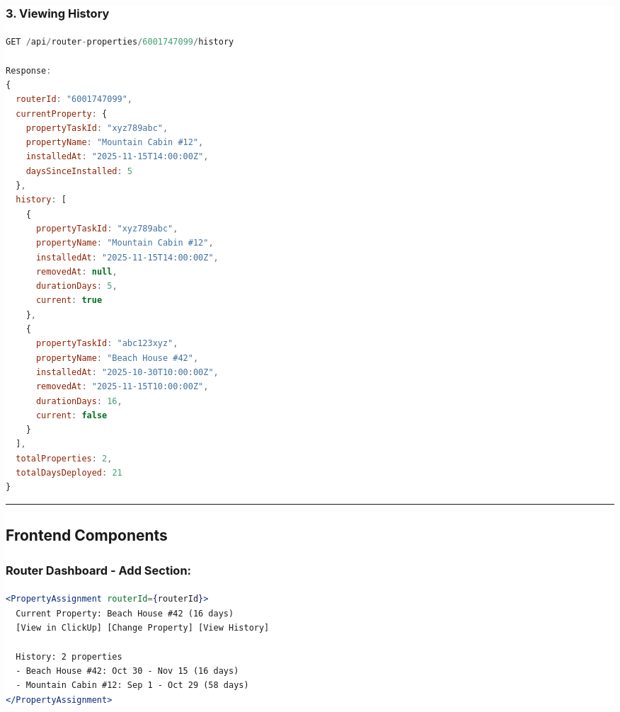 ### 3. Viewing History

```javascript
GET /api/router-properties/6001747099/history

Response:
{
  routerId: "6001747099",
  currentProperty: {
    propertyTaskId: "xyz789abc",
    propertyName: "Mountain Cabin #12",
    installedAt: "2025-11-15T14:00:00Z",
    daysSinceInstalled: 5
  },
  history: [
    {
      propertyTaskId: "xyz789abc",
      propertyName: "Mountain Cabin #12",
      installedAt: "2025-11-15T14:00:00Z",
      removedAt: null,
      durationDays: 5,
      current: true
    },
    {
      propertyTaskId: "abc123xyz",
      propertyName: "Beach House #42",
      installedAt: "2025-10-30T10:00:00Z",
      removedAt: "2025-11-15T10:00:00Z",
      durationDays: 16,
      current: false
    }
  ],
  totalProperties: 2,
  totalDaysDeployed: 21
}
```

---

## Frontend Components

### Router Dashboard - Add Section:

```jsx
<PropertyAssignment routerId={routerId}>
  Current Property: Beach House #42 (16 days)
  [View in ClickUp] [Change Property] [View History]
  
  History: 2 properties
  - Beach House #42: Oct 30 - Nov 15 (16 days)
  - Mountain Cabin #12: Sep 1 - Oct 29 (58 days)
</PropertyAssignment>
```
